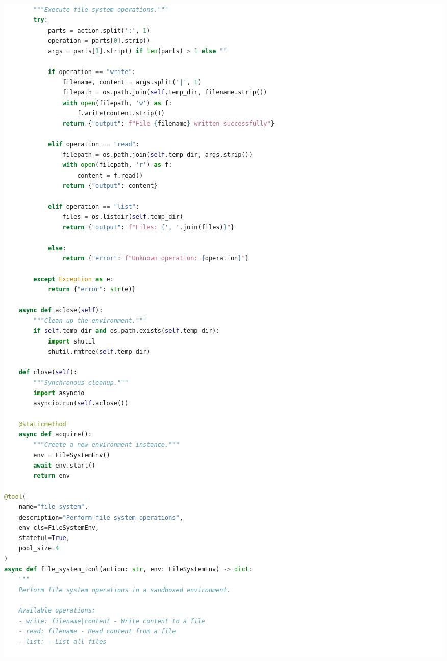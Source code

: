 ```python
        """Execute file system operations."""
        try:
            parts = action.split(':', 1)
            operation = parts[0].strip()
            args = parts[1].strip() if len(parts) > 1 else ""
            
            if operation == "write":
                filename, content = args.split('|', 1)
                filepath = os.path.join(self.temp_dir, filename.strip())
                with open(filepath, 'w') as f:
                    f.write(content.strip())
                return {"output": f"File {filename} written successfully"}
                
            elif operation == "read":
                filepath = os.path.join(self.temp_dir, args.strip())
                with open(filepath, 'r') as f:
                    content = f.read()
                return {"output": content}
                
            elif operation == "list":
                files = os.listdir(self.temp_dir)
                return {"output": f"Files: {', '.join(files)}"}
                
            else:
                return {"error": f"Unknown operation: {operation}"}
                
        except Exception as e:
            return {"error": str(e)}
            
    async def aclose(self):
        """Clean up the environment."""
        if self.temp_dir and os.path.exists(self.temp_dir):
            import shutil
            shutil.rmtree(self.temp_dir)
            
    def close(self):
        """Synchronous cleanup."""
        import asyncio
        asyncio.run(self.aclose())
        
    @staticmethod
    async def acquire():
        """Create a new environment instance."""
        env = FileSystemEnv()
        await env.start()
        return env

@tool(
    name="file_system",
    description="Perform file system operations",
    env_cls=FileSystemEnv,
    stateful=True,
    pool_size=4
)
async def file_system_tool(action: str, env: FileSystemEnv) -> dict:
    """
    Perform file system operations in a sandboxed environment.
    
    Available operations:
    - write: filename|content - Write content to a file
    - read: filename - Read content from a file
    - list: - List all files
    
```